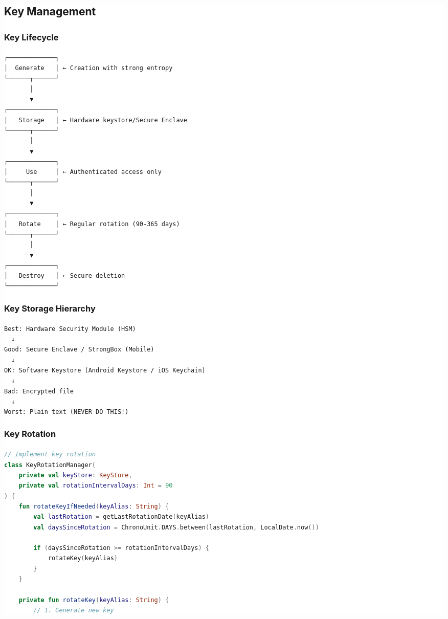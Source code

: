 
## Key Management

### Key Lifecycle

```
┌─────────────┐
│  Generate   │ ← Creation with strong entropy
└──────┬──────┘
       │
       ▼
┌─────────────┐
│   Storage   │ ← Hardware keystore/Secure Enclave
└──────┬──────┘
       │
       ▼
┌─────────────┐
│     Use     │ ← Authenticated access only
└──────┬──────┘
       │
       ▼
┌─────────────┐
│   Rotate    │ ← Regular rotation (90-365 days)
└──────┬──────┘
       │
       ▼
┌─────────────┐
│   Destroy   │ ← Secure deletion
└─────────────┘
```

### Key Storage Hierarchy

```
Best: Hardware Security Module (HSM)
  ↓
Good: Secure Enclave / StrongBox (Mobile)
  ↓
OK: Software Keystore (Android Keystore / iOS Keychain)
  ↓
Bad: Encrypted file
  ↓
Worst: Plain text (NEVER DO THIS!)
```

### Key Rotation

```kotlin
// Implement key rotation
class KeyRotationManager(
    private val keyStore: KeyStore,
    private val rotationIntervalDays: Int = 90
) {
    fun rotateKeyIfNeeded(keyAlias: String) {
        val lastRotation = getLastRotationDate(keyAlias)
        val daysSinceRotation = ChronoUnit.DAYS.between(lastRotation, LocalDate.now())
        
        if (daysSinceRotation >= rotationIntervalDays) {
            rotateKey(keyAlias)
        }
    }
    
    private fun rotateKey(keyAlias: String) {
        // 1. Generate new key
```